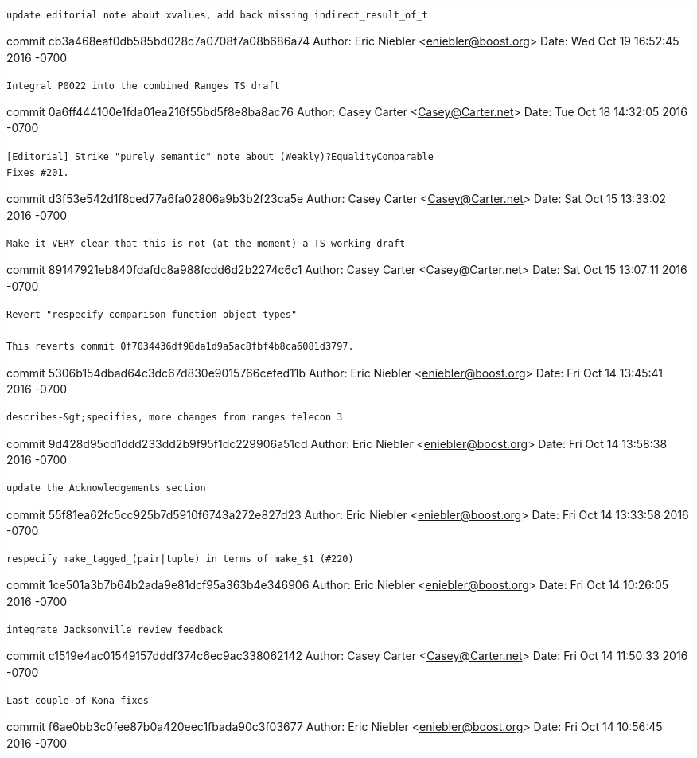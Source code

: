     update editorial note about xvalues, add back missing indirect_result_of_t

commit cb3a468eaf0db585bd028c7a0708f7a08b686a74
Author: Eric Niebler &lt;eniebler@boost.org&gt;
Date:   Wed Oct 19 16:52:45 2016 -0700

    Integral P0022 into the combined Ranges TS draft

commit 0a6ff444100e1fda01ea216f55bd5f8e8ba8ac76
Author: Casey Carter &lt;Casey@Carter.net&gt;
Date:   Tue Oct 18 14:32:05 2016 -0700

    [Editorial] Strike "purely semantic" note about (Weakly)?EqualityComparable
    Fixes #201.

commit d3f53e542d1f8ced77a6fa02806a9b3b2f23ca5e
Author: Casey Carter &lt;Casey@Carter.net&gt;
Date:   Sat Oct 15 13:33:02 2016 -0700

    Make it VERY clear that this is not (at the moment) a TS working draft

commit 89147921eb840fdafdc8a988fcdd6d2b2274c6c1
Author: Casey Carter &lt;Casey@Carter.net&gt;
Date:   Sat Oct 15 13:07:11 2016 -0700

    Revert "respecify comparison function object types"

    This reverts commit 0f7034436df98da1d9a5ac8fbf4b8ca6081d3797.

commit 5306b154dbad64c3dc67d830e9015766cefed11b
Author: Eric Niebler &lt;eniebler@boost.org&gt;
Date:   Fri Oct 14 13:45:41 2016 -0700

    describes-&gt;specifies, more changes from ranges telecon 3

commit 9d428d95cd1ddd233dd2b9f95f1dc229906a51cd
Author: Eric Niebler &lt;eniebler@boost.org&gt;
Date:   Fri Oct 14 13:58:38 2016 -0700

    update the Acknowledgements section

commit 55f81ea62fc5cc925b7d5910f6743a272e827d23
Author: Eric Niebler &lt;eniebler@boost.org&gt;
Date:   Fri Oct 14 13:33:58 2016 -0700

    respecify make_tagged_(pair|tuple) in terms of make_$1 (#220)

commit 1ce501a3b7b64b2ada9e81dcf95a363b4e346906
Author: Eric Niebler &lt;eniebler@boost.org&gt;
Date:   Fri Oct 14 10:26:05 2016 -0700

    integrate Jacksonville review feedback

commit c1519e4ac01549157dddf374c6ec9ac338062142
Author: Casey Carter &lt;Casey@Carter.net&gt;
Date:   Fri Oct 14 11:50:33 2016 -0700

    Last couple of Kona fixes

commit f6ae0bb3c0fee87b0a420eec1fbada90c3f03677
Author: Eric Niebler &lt;eniebler@boost.org&gt;
Date:   Fri Oct 14 10:56:45 2016 -0700
